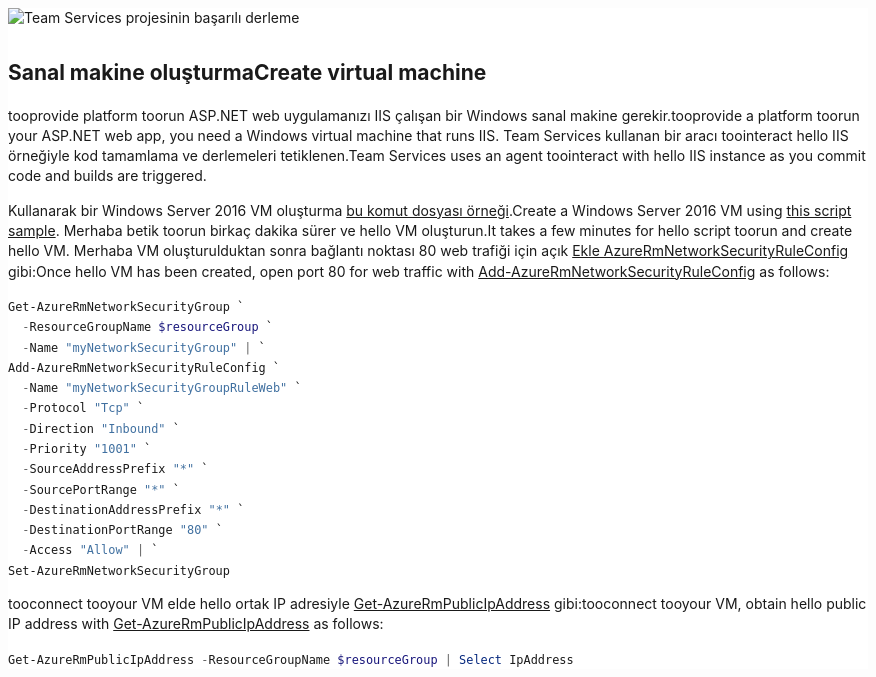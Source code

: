 ![Team Services projesinin başarılı derleme](media/tutorial-vsts-iis-cicd/successful_build.png)


## <a name="create-virtual-machine"></a><span data-ttu-id="ab1d8-166">Sanal makine oluşturma</span><span class="sxs-lookup"><span data-stu-id="ab1d8-166">Create virtual machine</span></span>
<span data-ttu-id="ab1d8-167">tooprovide platform toorun ASP.NET web uygulamanızı IIS çalışan bir Windows sanal makine gerekir.</span><span class="sxs-lookup"><span data-stu-id="ab1d8-167">tooprovide a platform toorun your ASP.NET web app, you need a Windows virtual machine that runs IIS.</span></span> <span data-ttu-id="ab1d8-168">Team Services kullanan bir aracı toointeract hello IIS örneğiyle kod tamamlama ve derlemeleri tetiklenen.</span><span class="sxs-lookup"><span data-stu-id="ab1d8-168">Team Services uses an agent toointeract with hello IIS instance as you commit code and builds are triggered.</span></span>

<span data-ttu-id="ab1d8-169">Kullanarak bir Windows Server 2016 VM oluşturma [bu komut dosyası örneği](../scripts/virtual-machines-windows-powershell-sample-create-vm.md?toc=%2fpowershell%2fmodule%2ftoc.json).</span><span class="sxs-lookup"><span data-stu-id="ab1d8-169">Create a Windows Server 2016 VM using [this script sample](../scripts/virtual-machines-windows-powershell-sample-create-vm.md?toc=%2fpowershell%2fmodule%2ftoc.json).</span></span> <span data-ttu-id="ab1d8-170">Merhaba betik toorun birkaç dakika sürer ve hello VM oluşturun.</span><span class="sxs-lookup"><span data-stu-id="ab1d8-170">It takes a few minutes for hello script toorun and create hello VM.</span></span> <span data-ttu-id="ab1d8-171">Merhaba VM oluşturulduktan sonra bağlantı noktası 80 web trafiği için açık [Ekle AzureRmNetworkSecurityRuleConfig](/powershell/module/azurerm.resources/new-azurermresourcegroup) gibi:</span><span class="sxs-lookup"><span data-stu-id="ab1d8-171">Once hello VM has been created, open port 80 for web traffic with [Add-AzureRmNetworkSecurityRuleConfig](/powershell/module/azurerm.resources/new-azurermresourcegroup) as follows:</span></span>

```powershell
Get-AzureRmNetworkSecurityGroup `
  -ResourceGroupName $resourceGroup `
  -Name "myNetworkSecurityGroup" | `
Add-AzureRmNetworkSecurityRuleConfig `
  -Name "myNetworkSecurityGroupRuleWeb" `
  -Protocol "Tcp" `
  -Direction "Inbound" `
  -Priority "1001" `
  -SourceAddressPrefix "*" `
  -SourcePortRange "*" `
  -DestinationAddressPrefix "*" `
  -DestinationPortRange "80" `
  -Access "Allow" | `
Set-AzureRmNetworkSecurityGroup
```

<span data-ttu-id="ab1d8-172">tooconnect tooyour VM elde hello ortak IP adresiyle [Get-AzureRmPublicIpAddress](/powershell/module/azurerm.network/get-azurermpublicipaddress) gibi:</span><span class="sxs-lookup"><span data-stu-id="ab1d8-172">tooconnect tooyour VM, obtain hello public IP address with [Get-AzureRmPublicIpAddress](/powershell/module/azurerm.network/get-azurermpublicipaddress) as follows:</span></span>

```powershell
Get-AzureRmPublicIpAddress -ResourceGroupName $resourceGroup | Select IpAddress
```
